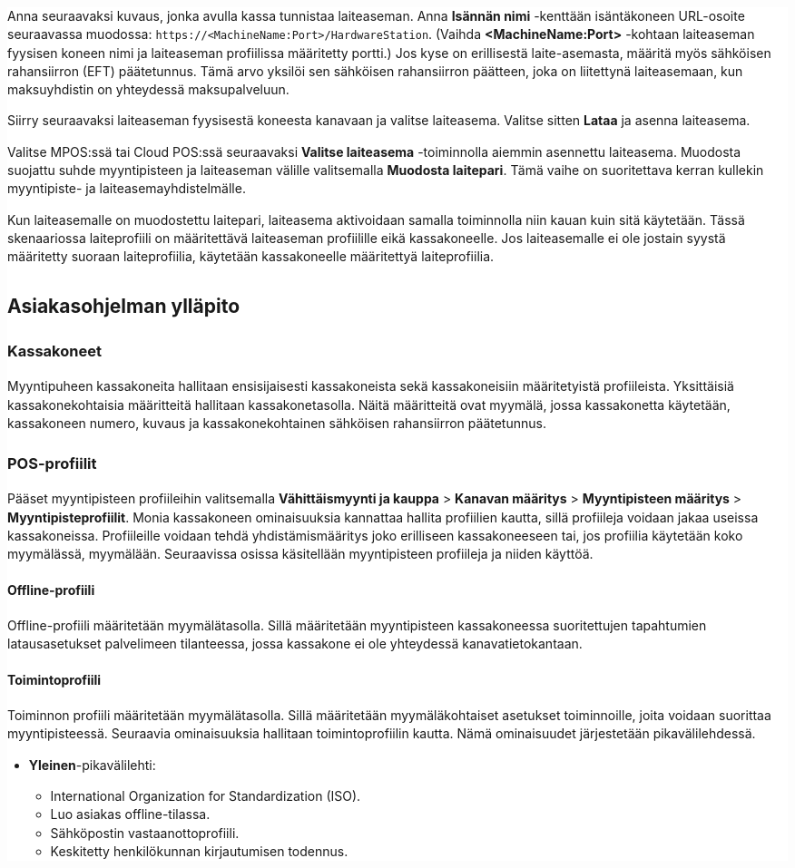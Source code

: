 Anna seuraavaksi kuvaus, jonka avulla kassa tunnistaa laiteaseman. Anna **Isännän nimi** -kenttään isäntäkoneen URL-osoite seuraavassa muodossa: `https://<MachineName:Port>/HardwareStation`. (Vaihda **&lt;MachineName:Port&gt;** -kohtaan laiteaseman fyysisen koneen nimi ja laiteaseman profiilissa määritetty portti.) Jos kyse on erillisestä laite-asemasta, määritä myös sähköisen rahansiirron (EFT) päätetunnus. Tämä arvo yksilöi sen sähköisen rahansiirron päätteen, joka on liitettynä laiteasemaan, kun maksuyhdistin on yhteydessä maksupalveluun. 

Siirry seuraavaksi laiteaseman fyysisestä koneesta kanavaan ja valitse laiteasema. Valitse sitten **Lataa** ja asenna laiteasema. 

Valitse MPOS:ssä tai Cloud POS:ssä seuraavaksi **Valitse laiteasema** -toiminnolla aiemmin asennettu laiteasema. Muodosta suojattu suhde myyntipisteen ja laiteaseman välille valitsemalla **Muodosta laitepari**. Tämä vaihe on suoritettava kerran kullekin myyntipiste- ja laiteasemayhdistelmälle. 

Kun laiteasemalle on muodostettu laitepari, laiteasema aktivoidaan samalla toiminnolla niin kauan kuin sitä käytetään. Tässä skenaariossa laiteprofiili on määritettävä laiteaseman profiilille eikä kassakoneelle. Jos laiteasemalle ei ole jostain syystä määritetty suoraan laiteprofiilia, käytetään kassakoneelle määritettyä laiteprofiilia.

## <a name="client-maintenance"></a>Asiakasohjelman ylläpito

### <a name="registers"></a>Kassakoneet

Myyntipuheen kassakoneita hallitaan ensisijaisesti kassakoneista sekä kassakoneisiin määritetyistä profiileista. Yksittäisiä kassakonekohtaisia määritteitä hallitaan kassakonetasolla. Näitä määritteitä ovat myymälä, jossa kassakonetta käytetään, kassakoneen numero, kuvaus ja kassakonekohtainen sähköisen rahansiirron päätetunnus.

### <a name="pos-profiles"></a>POS-profiilit

Pääset myyntipisteen profiileihin valitsemalla **Vähittäismyynti ja kauppa** &gt; **Kanavan määritys** &gt; **Myyntipisteen määritys** &gt; **Myyntipisteprofiilit**. Monia kassakoneen ominaisuuksia kannattaa hallita profiilien kautta, sillä profiileja voidaan jakaa useissa kassakoneissa. Profiileille voidaan tehdä yhdistämismääritys joko erilliseen kassakoneeseen tai, jos profiilia käytetään koko myymälässä, myymälään. Seuraavissa osissa käsitellään myyntipisteen profiileja ja niiden käyttöä.

#### <a name="offline-profile"></a>Offline-profiili

Offline-profiili määritetään myymälätasolla. Sillä määritetään myyntipisteen kassakoneessa suoritettujen tapahtumien latausasetukset palvelimeen tilanteessa, jossa kassakone ei ole yhteydessä kanavatietokantaan.

#### <a name="functionality-profile"></a>Toimintoprofiili

Toiminnon profiili määritetään myymälätasolla. Sillä määritetään myymäläkohtaiset asetukset toiminnoille, joita voidaan suorittaa myyntipisteessä. Seuraavia ominaisuuksia hallitaan toimintoprofiilin kautta. Nämä ominaisuudet järjestetään pikavälilehdessä.

- **Yleinen**-pikavälilehti:

    - International Organization for Standardization (ISO).
    - Luo asiakas offline-tilassa.
    - Sähköpostin vastaanottoprofiili.
    - Keskitetty henkilökunnan kirjautumisen todennus.
